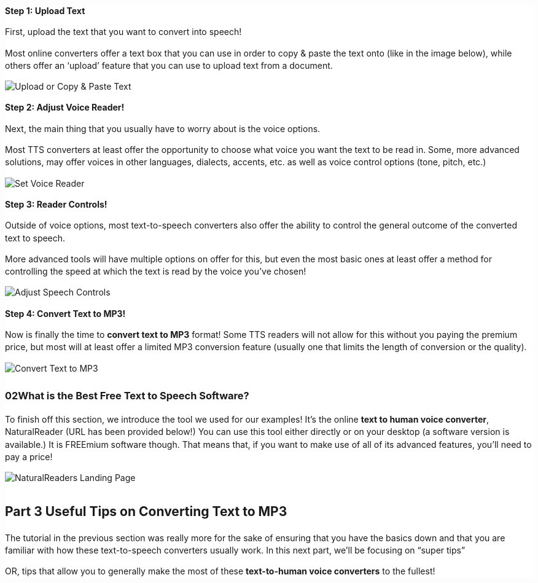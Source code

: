 **Step 1: Upload Text**

First, upload the text that you want to convert into speech!

Most online converters offer a text box that you can use in order to copy & paste the text onto (like in the image below), while others offer an ‘upload’ feature that you can use to upload text from a document.

![Upload or Copy & Paste Text](https://images.wondershare.com/filmora/article-images/2022/01/Super%20Tips%20on%20Converting%20Text%20to%20MP3-4.png)

**Step 2: Adjust Voice Reader!**

Next, the main thing that you usually have to worry about is the voice options.

Most TTS converters at least offer the opportunity to choose what voice you want the text to be read in. Some, more advanced solutions, may offer voices in other languages, dialects, accents, etc. as well as voice control options (tone, pitch, etc.)

![Set Voice Reader](https://images.wondershare.com/filmora/article-images/2022/01/Super%20Tips%20on%20Converting%20Text%20to%20MP3-5.png)

**Step 3: Reader Controls!**

Outside of voice options, most text-to-speech converters also offer the ability to control the general outcome of the converted text to speech.

More advanced tools will have multiple options on offer for this, but even the most basic ones at least offer a method for controlling the speed at which the text is read by the voice you’ve chosen!

![Adjust Speech Controls](https://images.wondershare.com/filmora/article-images/2022/01/Super%20Tips%20on%20Converting%20Text%20to%20MP3-6.png)

**Step 4: Convert Text to MP3!**

Now is finally the time to **convert text to MP3** format! Some TTS readers will not allow for this without you paying the premium price, but most will at least offer a limited MP3 conversion feature (usually one that limits the length of conversion or the quality).

![Convert Text to MP3](https://images.wondershare.com/filmora/article-images/2022/01/Super%20Tips%20on%20Converting%20Text%20to%20MP3-7.png)

### 02What is the Best Free Text to Speech Software?

To finish off this section, we introduce the tool we used for our examples! It’s the online **text to human voice converter**, NaturalReader (URL has been provided below!) You can use this tool either directly or on your desktop (a software version is available.) It is FREEmium software though. That means that, if you want to make use of all of its advanced features, you’ll need to pay a price!

![NaturalReaders Landing Page](https://images.wondershare.com/filmora/article-images/2022/01/Super%20Tips%20on%20Converting%20Text%20to%20MP3-8.png)

## Part 3 **Useful Tips on Converting Text to MP3**

The tutorial in the previous section was really more for the sake of ensuring that you have the basics down and that you are familiar with how these text-to-speech converters usually work. In this next part, we’ll be focusing on “super tips”

OR, tips that allow you to generally make the most of these **text-to-human voice converters** to the fullest!
